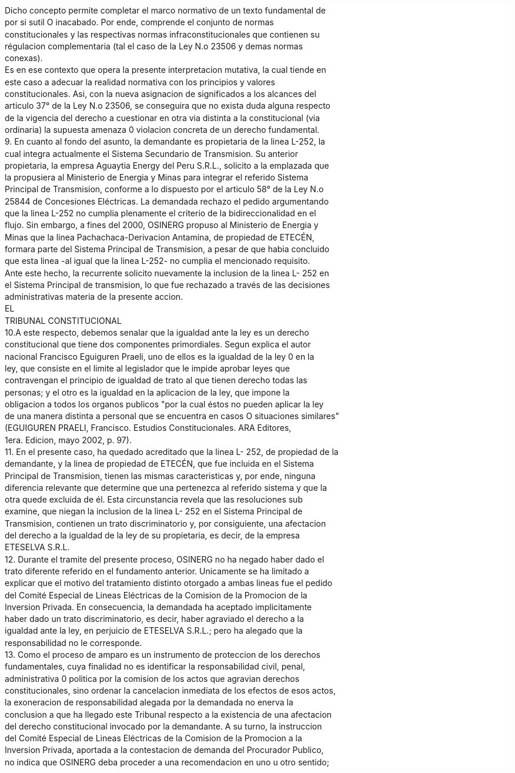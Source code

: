 Dicho concepto permite completar el marco normativo de un texto fundamental de  
por si sutil O inacabado. Por ende, comprende el conjunto de normas  
constitucionales y las respectivas normas infraconstitucionales que contienen su  
régulacion complementaria (tal el caso de la Ley N.o 23506 y demas normas  
conexas).  
Es en ese contexto que opera la presente interpretacion mutativa, la cual tiende en  
este caso a adecuar la realidad normativa con los principios y valores  
constitucionales. Asi, con la nueva asignacion de significados a los alcances del  
articulo 37° de la Ley N.o 23506, se conseguira que no exista duda alguna respecto  
de la vigencia del derecho a cuestionar en otra via distinta a la constitucional (via  
ordinaria) la supuesta amenaza 0 violacion concreta de un derecho fundamental.  
9. En cuanto al fondo del asunto, la demandante es propietaria de la linea L-252, la  
cual integra actualmente el Sistema Secundario de Transmision. Su anterior  
propietaria, la empresa Aguaytia Energy del Peru S.R.L., solicito a la emplazada que  
la propusiera al Ministerio de Energia y Minas para integrar el referido Sistema  
Principal de Transmision, conforme a lo dispuesto por el articulo 58° de la Ley N.o  
25844 de Concesiones Eléctricas. La demandada rechazo el pedido argumentando  
que la linea L-252 no cumplia plenamente el criterio de la bidireccionalidad en el  
flujo. Sin embargo, a fines del 2000, OSINERG propuso al Ministerio de Energia y  
Minas que la linea Pachachaca-Derivacion Antamina, de propiedad de ETECÉN,  
formara parte del Sistema Principal de Transmision, a pesar de que habia concluido  
que esta linea -al igual que la linea L-252- no cumplia el mencionado requisito.  
Ante este hecho, la recurrente solicito nuevamente la inclusion de la linea L- 252 en  
el Sistema Principal de transmision, lo que fue rechazado a través de las decisiones  
administrativas materia de la presente accion.  
EL  
TRIBUNAL CONSTITUCIONAL  
10.A este respecto, debemos senalar que la igualdad ante la ley es un derecho  
constitucional que tiene dos componentes primordiales. Segun explica el autor  
nacional Francisco Eguiguren Praeli, uno de ellos es la igualdad de la ley 0 en la  
ley, que consiste en el limite al legislador que le impide aprobar leyes que  
contravengan el principio de igualdad de trato al que tienen derecho todas las  
personas; y el otro es la igualdad en la aplicacion de la ley, que impone la  
obligacion a todos los organos publicos "por la cual éstos no pueden aplicar la ley  
de una manera distinta a personal que se encuentra en casos O situaciones similares"  
(EGUIGUREN PRAELI, Francisco. Estudios Constitucionales. ARA Editores,  
1era. Edicion, mayo 2002, p. 97).  
11. En el presente caso, ha quedado acreditado que la linea L- 252, de propiedad de la  
demandante, y la linea de propiedad de ETECÉN, que fue incluida en el Sistema  
Principal de Transmision, tienen las mismas caracteristicas y, por ende, ninguna  
diferencia relevante que determine que una pertenezca al referido sistema y que la  
otra quede excluida de él. Esta circunstancia revela que las resoluciones sub  
examine, que niegan la inclusion de la linea L- 252 en el Sistema Principal de  
Transmision, contienen un trato discriminatorio y, por consiguiente, una afectacion  
del derecho a la igualdad de la ley de su propietaria, es decir, de la empresa  
ETESELVA S.R.L.  
12. Durante el tramite del presente proceso, OSINERG no ha negado haber dado el  
trato diferente referido en el fundamento anterior. Unicamente se ha limitado a  
explicar que el motivo del tratamiento distinto otorgado a ambas lineas fue el pedido  
del Comité Especial de Lineas Eléctricas de la Comision de la Promocion de la  
Inversion Privada. En consecuencia, la demandada ha aceptado implicitamente  
haber dado un trato discriminatorio, es decir, haber agraviado el derecho a la  
igualdad ante la ley, en perjuicio de ETESELVA S.R.L.; pero ha alegado que la  
responsabilidad no le corresponde.  
13. Como el proceso de amparo es un instrumento de proteccion de los derechos  
fundamentales, cuya finalidad no es identificar la responsabilidad civil, penal,  
administrativa 0 politica por la comision de los actos que agravian derechos  
constitucionales, sino ordenar la cancelacion inmediata de los efectos de esos actos,  
la exoneracion de responsabilidad alegada por la demandada no enerva la  
conclusion a que ha llegado este Tribunal respecto a la existencia de una afectacion  
del derecho constitucional invocado por la demandante. A su turno, la instruccion  
del Comité Especial de Lineas Eléctricas de la Comision de la Promocion a la  
Inversion Privada, aportada a la contestacion de demanda del Procurador Publico,  
no indica que OSINERG deba proceder a una recomendacion en uno u otro sentido;  